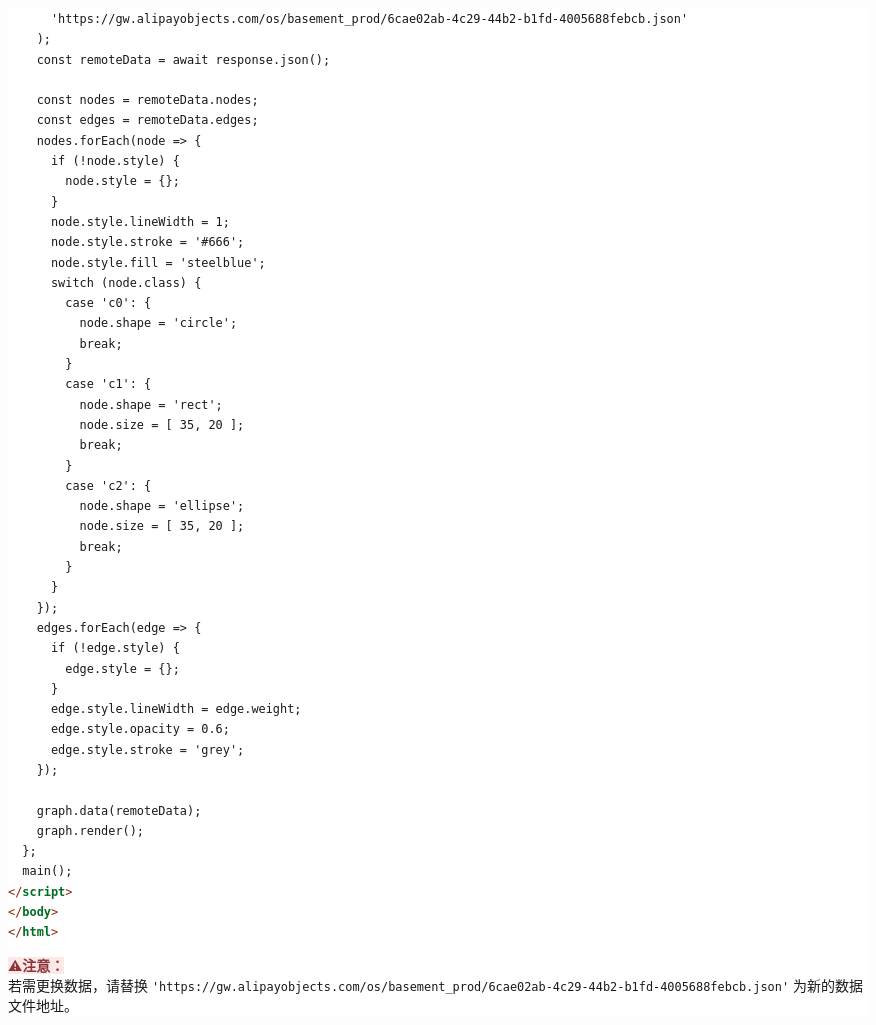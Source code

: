 ```html
      'https://gw.alipayobjects.com/os/basement_prod/6cae02ab-4c29-44b2-b1fd-4005688febcb.json'
    );
    const remoteData = await response.json();
    
    const nodes = remoteData.nodes;
    const edges = remoteData.edges;
    nodes.forEach(node => {
      if (!node.style) {
        node.style = {};
      }
      node.style.lineWidth = 1;
      node.style.stroke = '#666';
      node.style.fill = 'steelblue';
      switch (node.class) {
        case 'c0': {
          node.shape = 'circle';
          break;
        }
        case 'c1': {
          node.shape = 'rect';
          node.size = [ 35, 20 ];
          break;
        }
        case 'c2': {
          node.shape = 'ellipse';
          node.size = [ 35, 20 ];
          break;
        }
      }
    });
    edges.forEach(edge => {
      if (!edge.style) {
        edge.style = {};
      }
      edge.style.lineWidth = edge.weight;
      edge.style.opacity = 0.6;
      edge.style.stroke = 'grey';
    });

    graph.data(remoteData);
    graph.render();
  };
  main();
</script>
</body>
</html>
```

<span style="background-color: rgb(251, 233, 231); color: rgb(139, 53, 56)">⚠️**注意：**</span><br />若需更换数据，请替换 `'https://gw.alipayobjects.com/os/basement_prod/6cae02ab-4c29-44b2-b1fd-4005688febcb.json'` 为新的数据文件地址。

